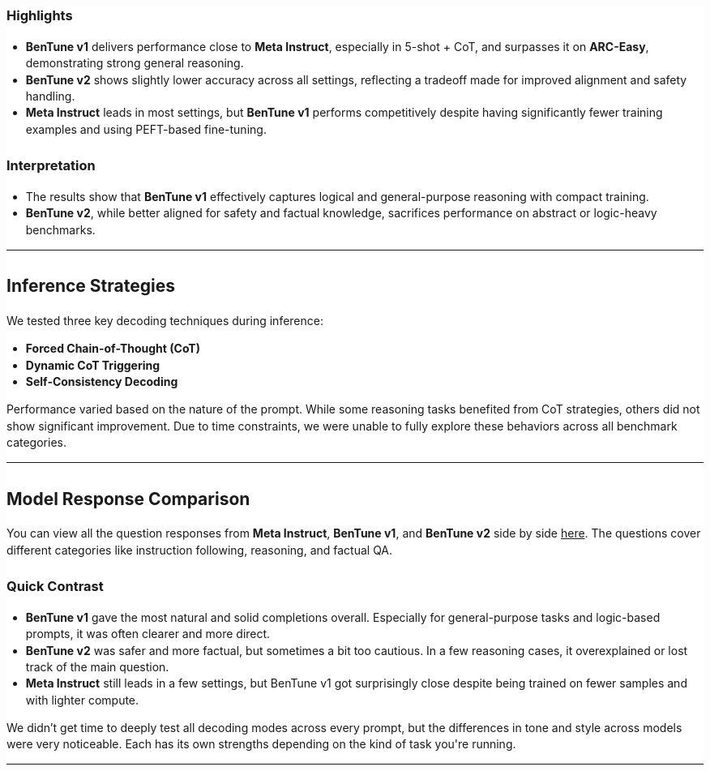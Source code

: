 
### Highlights

- **BenTune v1** delivers performance close to **Meta Instruct**, especially in 5-shot + CoT, and surpasses it on **ARC-Easy**, demonstrating strong general reasoning.
- **BenTune v2** shows slightly lower accuracy across all settings, reflecting a tradeoff made for improved alignment and safety handling.
- **Meta Instruct** leads in most settings, but **BenTune v1** performs competitively despite having significantly fewer training examples and using PEFT-based fine-tuning.

### Interpretation

- The results show that **BenTune v1** effectively captures logical and general-purpose reasoning with compact training.
- **BenTune v2**, while better aligned for safety and factual knowledge, sacrifices performance on abstract or logic-heavy benchmarks.
---
## Inference Strategies

We tested three key decoding techniques during inference:

- **Forced Chain-of-Thought (CoT)**  
- **Dynamic CoT Triggering**  
- **Self-Consistency Decoding**

Performance varied based on the nature of the prompt. While some reasoning tasks benefited from CoT strategies, others did not show significant improvement. Due to time constraints, we were unable to fully explore these behaviors across all benchmark categories.


---

## Model Response Comparison

You can view all the question responses from **Meta Instruct**, **BenTune v1**, and **BenTune v2** side by side [here](comparison.md). The questions cover different categories like instruction following, reasoning, and factual QA.

### Quick Contrast

- **BenTune v1** gave the most natural and solid completions overall. Especially for general-purpose tasks and logic-based prompts, it was often clearer and more direct.
- **BenTune v2** was safer and more factual, but sometimes a bit too cautious. In a few reasoning cases, it overexplained or lost track of the main question.
- **Meta Instruct** still leads in a few settings, but BenTune v1 got surprisingly close despite being trained on fewer samples and with lighter compute.

We didn’t get time to deeply test all decoding modes across every prompt, but the differences in tone and style across models were very noticeable. Each has its own strengths depending on the kind of task you're running.

---
